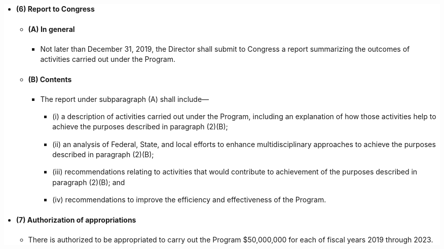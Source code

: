 * #### (6) Report to Congress
  * #### (A) In general
    * Not later than December 31, 2019, the Director shall submit to Congress a report summarizing the outcomes of activities carried out under the Program.

  * #### (B) Contents
    * The report under subparagraph (A) shall include—

      * (i) a description of activities carried out under the Program, including an explanation of how those activities help to achieve the purposes described in paragraph (2)(B);

      * (ii) an analysis of Federal, State, and local efforts to enhance multidisciplinary approaches to achieve the purposes described in paragraph (2)(B);

      * (iii) recommendations relating to activities that would contribute to achievement of the purposes described in paragraph (2)(B); and

      * (iv) recommendations to improve the efficiency and effectiveness of the Program.

* #### (7) Authorization of appropriations
  * There is authorized to be appropriated to carry out the Program $50,000,000 for each of fiscal years 2019 through 2023.